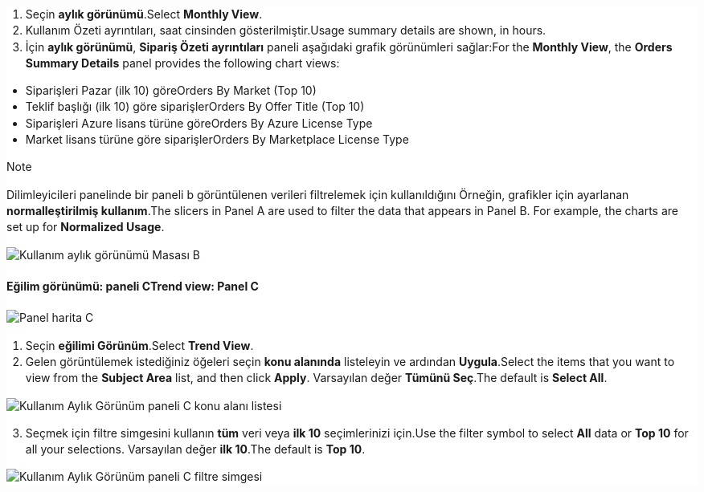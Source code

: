   1. <span data-ttu-id="2f4c0-225">Seçin **aylık görünümü**.</span><span class="sxs-lookup"><span data-stu-id="2f4c0-225">Select **Monthly View**.</span></span>
  2. <span data-ttu-id="2f4c0-226">Kullanım Özeti ayrıntıları, saat cinsinden gösterilmiştir.</span><span class="sxs-lookup"><span data-stu-id="2f4c0-226">Usage summary details are shown, in hours.</span></span>
  3. <span data-ttu-id="2f4c0-227">İçin **aylık görünümü**, **Sipariş Özeti ayrıntıları** paneli aşağıdaki grafik görünümleri sağlar:</span><span class="sxs-lookup"><span data-stu-id="2f4c0-227">For the **Monthly View**, the **Orders Summary Details** panel provides the following chart views:</span></span>

* <span data-ttu-id="2f4c0-228">Siparişleri Pazar (ilk 10) göre</span><span class="sxs-lookup"><span data-stu-id="2f4c0-228">Orders By Market (Top 10)</span></span>
* <span data-ttu-id="2f4c0-229">Teklif başlığı (ilk 10) göre siparişler</span><span class="sxs-lookup"><span data-stu-id="2f4c0-229">Orders By Offer Title (Top 10)</span></span>
* <span data-ttu-id="2f4c0-230">Siparişleri Azure lisans türüne göre</span><span class="sxs-lookup"><span data-stu-id="2f4c0-230">Orders By Azure License Type</span></span>
* <span data-ttu-id="2f4c0-231">Market lisans türüne göre siparişler</span><span class="sxs-lookup"><span data-stu-id="2f4c0-231">Orders By Marketplace License Type</span></span>


>[!NOTE]
><span data-ttu-id="2f4c0-232">Dilimleyicileri panelinde bir paneli b görüntülenen verileri filtrelemek için kullanıldığını Örneğin, grafikler için ayarlanan **normalleştirilmiş kullanım**.</span><span class="sxs-lookup"><span data-stu-id="2f4c0-232">The slicers in Panel A are used to filter the data that appears in Panel B. For example, the charts are set up for **Normalized Usage**.</span></span>

![Kullanım aylık görünümü Masası B][22]

#### <a name="trend-view-panel-c"></a><span data-ttu-id="2f4c0-234">Eğilim görünümü: paneli C</span><span class="sxs-lookup"><span data-stu-id="2f4c0-234">Trend view: Panel C</span></span>

  ![Panel harita C][12]

  1. <span data-ttu-id="2f4c0-236">Seçin **eğilimi Görünüm**.</span><span class="sxs-lookup"><span data-stu-id="2f4c0-236">Select **Trend View**.</span></span>
  2. <span data-ttu-id="2f4c0-237">Gelen görüntülemek istediğiniz öğeleri seçin **konu alanında** listeleyin ve ardından **Uygula**.</span><span class="sxs-lookup"><span data-stu-id="2f4c0-237">Select the items that you want to view from the **Subject Area** list, and then click **Apply**.</span></span> <span data-ttu-id="2f4c0-238">Varsayılan değer **Tümünü Seç**.</span><span class="sxs-lookup"><span data-stu-id="2f4c0-238">The default is **Select All**.</span></span>


  ![Kullanım Aylık Görünüm paneli C konu alanı listesi][17]

  3. <span data-ttu-id="2f4c0-240">Seçmek için filtre simgesini kullanın **tüm** veri veya **ilk 10** seçimlerinizi için.</span><span class="sxs-lookup"><span data-stu-id="2f4c0-240">Use the filter symbol to select **All** data or **Top 10** for all your selections.</span></span> <span data-ttu-id="2f4c0-241">Varsayılan değer **ilk 10**.</span><span class="sxs-lookup"><span data-stu-id="2f4c0-241">The default is **Top 10**.</span></span>

  ![Kullanım Aylık Görünüm paneli C filtre simgesi][18]


[1]: ./media/marketplace-publishing-report-seller-insights-user-guide/type-of-account-v2.png
[2]: ./media/marketplace-publishing-report-seller-insights-user-guide/default-sign-in-page.png
[3]: ./media/marketplace-publishing-report-seller-insights-user-guide/password-reset-microsoft-account.png
[4]: ./media/marketplace-publishing-report-seller-insights-user-guide/password-reset-work-or-school-account.png
[5]: ./media/marketplace-publishing-report-seller-insights-user-guide/admin-user-hierarchy.png
[6]: ./media/marketplace-publishing-report-seller-insights-user-guide/sign-in-page.png
[7]: ./media/marketplace-publishing-report-seller-insights-user-guide/summary-view.png
[8]: ./media/marketplace-publishing-report-seller-insights-user-guide/orders-overview-images.png
[9]: ./media/marketplace-publishing-report-seller-insights-user-guide/orders-overview-map.png
[10]: ./media/marketplace-publishing-report-seller-insights-user-guide/panel-map-a.png
[11]: ./media/marketplace-publishing-report-seller-insights-user-guide/panel-map-b.png
[12]: ./media/marketplace-publishing-report-seller-insights-user-guide/panel-map-c.png
[13]: ./media/marketplace-publishing-report-seller-insights-user-guide/panel-map-d.png
[14]: ./media/marketplace-publishing-report-seller-insights-user-guide/orders-monthly-view-panel-a.png
[15]: ./media/marketplace-publishing-report-seller-insights-user-guide/orders-monthly-view-panel-b.png
[16]: ./media/marketplace-publishing-report-seller-insights-user-guide/orders-monthly-view-panel-c.png
[17]: ./media/marketplace-publishing-report-seller-insights-user-guide/orders-monthly-view-panel-c-subject-area-dropdown.png
[18]: ./media/marketplace-publishing-report-seller-insights-user-guide/orders-monthly-view-panel-c-filter-symbol.png
[19]: ./media/marketplace-publishing-report-seller-insights-user-guide/orders-monthly-view-panel-d.png
[20]: ./media/marketplace-publishing-report-seller-insights-user-guide/orders-monthly-view-panel-d-filters.png
[21]: ./media/marketplace-publishing-report-seller-insights-user-guide/usage-monthly-view-panel-a.png
[22]: ./media/marketplace-publishing-report-seller-insights-user-guide/orders-monthly-view-panel-b.png
[23]: ./media/marketplace-publishing-report-seller-insights-user-guide/usage-monthly-view-panel-c.png
[24]: ./media/marketplace-publishing-report-seller-insights-user-guide/usage-monthly-view-panel-d-1.png
[25]: ./media/marketplace-publishing-report-seller-insights-user-guide/usage-monthly-view-panel-d-2.png
[26]: ./media/marketplace-publishing-report-seller-insights-user-guide/orders-usage-customer-detail-panel-detail.png
[27]: ./media/marketplace-publishing-report-seller-insights-user-guide/orders-usage-customer-detail-panel.png
[28]: ./media/marketplace-publishing-report-seller-insights-user-guide/customer-data-panel.png
[29]: ./media/marketplace-publishing-report-seller-insights-user-guide/user-management-add-user.png
[30]: ./media/marketplace-publishing-report-seller-insights-user-guide/user-management-edit-user.png
[31]: ./media/marketplace-publishing-report-seller-insights-user-guide/support-access.png
[32]: ./media/marketplace-publishing-report-seller-insights-user-guide/support-information.png
[33]: ./media/marketplace-publishing-report-seller-insights-user-guide/support-fill-out-and-submit.png
[34]: ./media/marketplace-publishing-report-seller-insights-user-guide/feedback-form.png
[35]: ./media/marketplace-publishing-report-seller-insights-user-guide/help.png